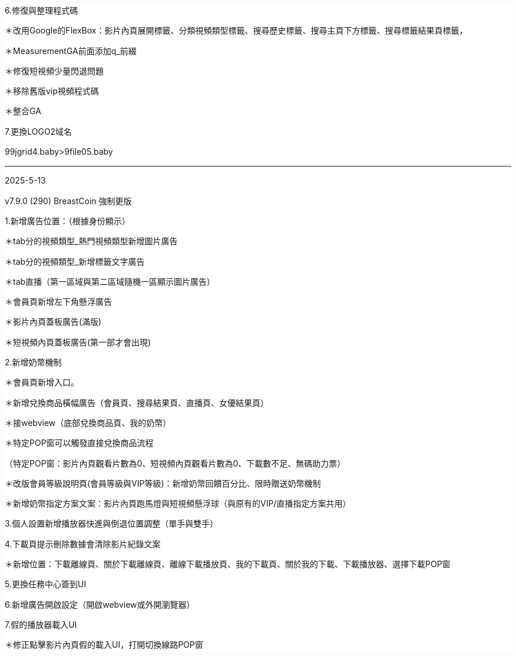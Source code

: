 6.修復與整理程式碼

＊改用Google的FlexBox：影片內頁展開標籤、分類視頻類型標籤、搜尋歷史標籤、搜尋主頁下方標籤、搜尋標籤結果頁標籤，

＊MeasurementGA前面添加q_前綴

＊修復短視頻少量閃退問題

＊移除舊版vip視頻程式碼

＊整合GA

7.更換LOGO2域名

99jgrid4.baby>9file05.baby

---

2025-5-13

v7.9.0 (290) BreastCoin 強制更版

1.新增廣告位置：（根據身份顯示）

＊tab分的視頻類型_熱門視頻類型新增圖片廣告

＊tab分的視頻類型_新增標籤文字廣告

＊tab直播（第一區域與第二區域隨機一區顯示圖片廣告）

＊會員頁新增左下角懸浮廣告

＊影片內頁蓋板廣告(滿版)

＊短視頻內頁蓋板廣告(第一部才會出現)

2.新增奶幣機制

＊會員頁新增入口。

＊新增兌換商品橫幅廣告（會員頁、搜尋結果頁、直播頁、女優結果頁）

＊接webview（底部兌換商品頁、我的奶幣）

＊特定POP窗可以觸發直接兌換商品流程

（特定POP窗：影片內頁觀看片數為0、短視頻內頁觀看片數為0、下載數不足、無碼助力票）

＊改版會員等級說明頁(會員等級與VIP等級)：新增奶幣回饋百分比、限時贈送奶幣機制

＊新增奶幣指定方案文案：影片內頁跑馬燈與短視頻懸浮球（與原有的VIP/直播指定方案共用）

3.個人設置新增播放器快進與倒退位置調整（單手與雙手）

4.下載頁提示刪除數據會清除影片紀錄文案

＊新增位置：下載離線頁、關於下載離線頁、離線下載播放頁、我的下載頁、關於我的下載、下載播放器、選擇下載POP窗

5.更換任務中心簽到UI

6.新增廣告開啟設定（開啟webview或外開瀏覽器）

7.假的播放器載入UI

＊修正點擊影片內頁假的載入UI，打開切換線路POP窗
